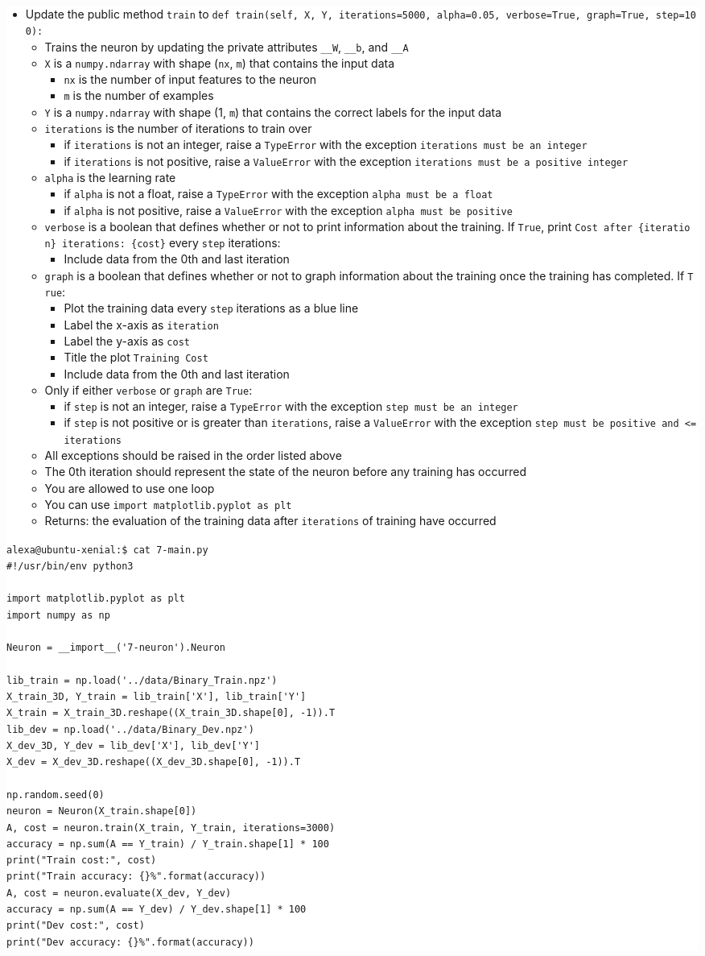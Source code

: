-   Update the public method  `train`  to  `def train(self, X, Y, iterations=5000, alpha=0.05, verbose=True, graph=True, step=100):`
    -   Trains the neuron by updating the private attributes  `__W`,  `__b`, and  `__A`
    -   `X`  is a  `numpy.ndarray`  with shape (`nx`,  `m`) that contains the input data
        -   `nx`  is the number of input features to the neuron
        -   `m`  is the number of examples
    -   `Y`  is a  `numpy.ndarray`  with shape (1,  `m`) that contains the correct labels for the input data
    -   `iterations`  is the number of iterations to train over
        -   if  `iterations`  is not an integer, raise a  `TypeError`  with the exception  `iterations must be an integer`
        -   if  `iterations`  is not positive, raise a  `ValueError`  with the exception  `iterations must be a positive integer`
    -   `alpha`  is the learning rate
        -   if  `alpha`  is not a float, raise a  `TypeError`  with the exception  `alpha must be a float`
        -   if  `alpha`  is not positive, raise a  `ValueError`  with the exception  `alpha must be positive`
    -   `verbose`  is a boolean that defines whether or not to print information about the training. If  `True`, print  `Cost after {iteration} iterations: {cost}`  every  `step`  iterations:
        -   Include data from the 0th and last iteration
    -   `graph`  is a boolean that defines whether or not to graph information about the training once the training has completed. If  `True`:
        -   Plot the training data every  `step`  iterations as a blue line
        -   Label the x-axis as  `iteration`
        -   Label the y-axis as  `cost`
        -   Title the plot  `Training Cost`
        -   Include data from the 0th and last iteration
    -   Only if either  `verbose`  or  `graph`  are  `True`:
        -   if  `step`  is not an integer, raise a  `TypeError`  with the exception  `step must be an integer`
        -   if  `step`  is not positive or is greater than  `iterations`, raise a  `ValueError`  with the exception  `step must be positive and <= iterations`
    -   All exceptions should be raised in the order listed above
    -   The 0th iteration should represent the state of the neuron before any training has occurred
    -   You are allowed to use one loop
    -   You can use  `import matplotlib.pyplot as plt`
    -   Returns: the evaluation of the training data after  `iterations`  of training have occurred

```
alexa@ubuntu-xenial:$ cat 7-main.py
#!/usr/bin/env python3

import matplotlib.pyplot as plt
import numpy as np

Neuron = __import__('7-neuron').Neuron

lib_train = np.load('../data/Binary_Train.npz')
X_train_3D, Y_train = lib_train['X'], lib_train['Y']
X_train = X_train_3D.reshape((X_train_3D.shape[0], -1)).T
lib_dev = np.load('../data/Binary_Dev.npz')
X_dev_3D, Y_dev = lib_dev['X'], lib_dev['Y']
X_dev = X_dev_3D.reshape((X_dev_3D.shape[0], -1)).T

np.random.seed(0)
neuron = Neuron(X_train.shape[0])
A, cost = neuron.train(X_train, Y_train, iterations=3000)
accuracy = np.sum(A == Y_train) / Y_train.shape[1] * 100
print("Train cost:", cost)
print("Train accuracy: {}%".format(accuracy))
A, cost = neuron.evaluate(X_dev, Y_dev)
accuracy = np.sum(A == Y_dev) / Y_dev.shape[1] * 100
print("Dev cost:", cost)
print("Dev accuracy: {}%".format(accuracy))
```